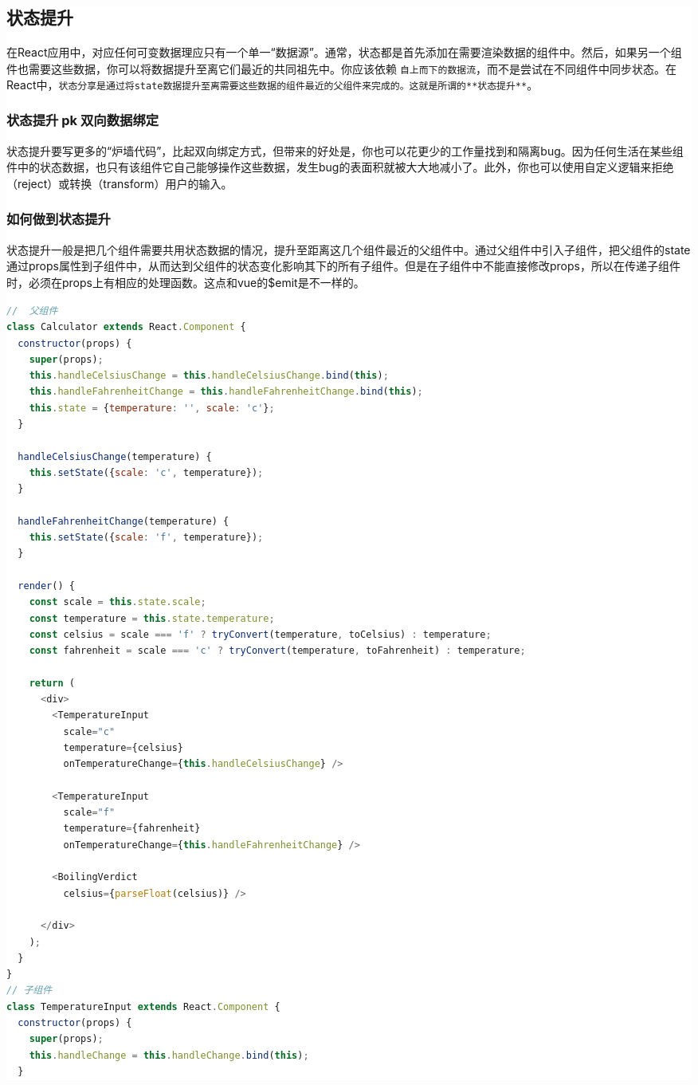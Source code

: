 


## 状态提升
在React应用中，对应任何可变数据理应只有一个单一“数据源”。通常，状态都是首先添加在需要渲染数据的组件中。然后，如果另一个组件也需要这些数据，你可以将数据提升至离它们最近的共同祖先中。你应该依赖 `自上而下的数据流`，而不是尝试在不同组件中同步状态。在React中，`状态分享是通过将state数据提升至离需要这些数据的组件最近的父组件来完成的。这就是所谓的**状态提升**`。
### 状态提升 pk 双向数据绑定
状态提升要写更多的“炉墙代码”，比起双向绑定方式，但带来的好处是，你也可以花更少的工作量找到和隔离bug。因为任何生活在某些组件中的状态数据，也只有该组件它自己能够操作这些数据，发生bug的表面积就被大大地减小了。此外，你也可以使用自定义逻辑来拒绝（reject）或转换（transform）用户的输入。

### 如何做到状态提升
状态提升一般是把几个组件需要共用状态数据的情况，提升至距离这几个组件最近的父组件中。通过父组件中引入子组件，把父组件的state通过props属性到子组件中，从而达到父组件的状态变化影响其下的所有子组件。但是在子组件中不能直接修改props，所以在传递子组件时，必须在props上有相应的处理函数。这点和vue的$emit是不一样的。
``` javascript
//  父组件
class Calculator extends React.Component {
  constructor(props) {
    super(props);
    this.handleCelsiusChange = this.handleCelsiusChange.bind(this);
    this.handleFahrenheitChange = this.handleFahrenheitChange.bind(this);
    this.state = {temperature: '', scale: 'c'};
  }

  handleCelsiusChange(temperature) {
    this.setState({scale: 'c', temperature});
  }

  handleFahrenheitChange(temperature) {
    this.setState({scale: 'f', temperature});
  }

  render() {
    const scale = this.state.scale;
    const temperature = this.state.temperature;
    const celsius = scale === 'f' ? tryConvert(temperature, toCelsius) : temperature;
    const fahrenheit = scale === 'c' ? tryConvert(temperature, toFahrenheit) : temperature;

    return (
      <div>
        <TemperatureInput
          scale="c"
          temperature={celsius}
          onTemperatureChange={this.handleCelsiusChange} />

        <TemperatureInput
          scale="f"
          temperature={fahrenheit}
          onTemperatureChange={this.handleFahrenheitChange} />

        <BoilingVerdict
          celsius={parseFloat(celsius)} />

      </div>
    );
  }
}
// 子组件
class TemperatureInput extends React.Component {
  constructor(props) {
    super(props);
    this.handleChange = this.handleChange.bind(this);
  }

```